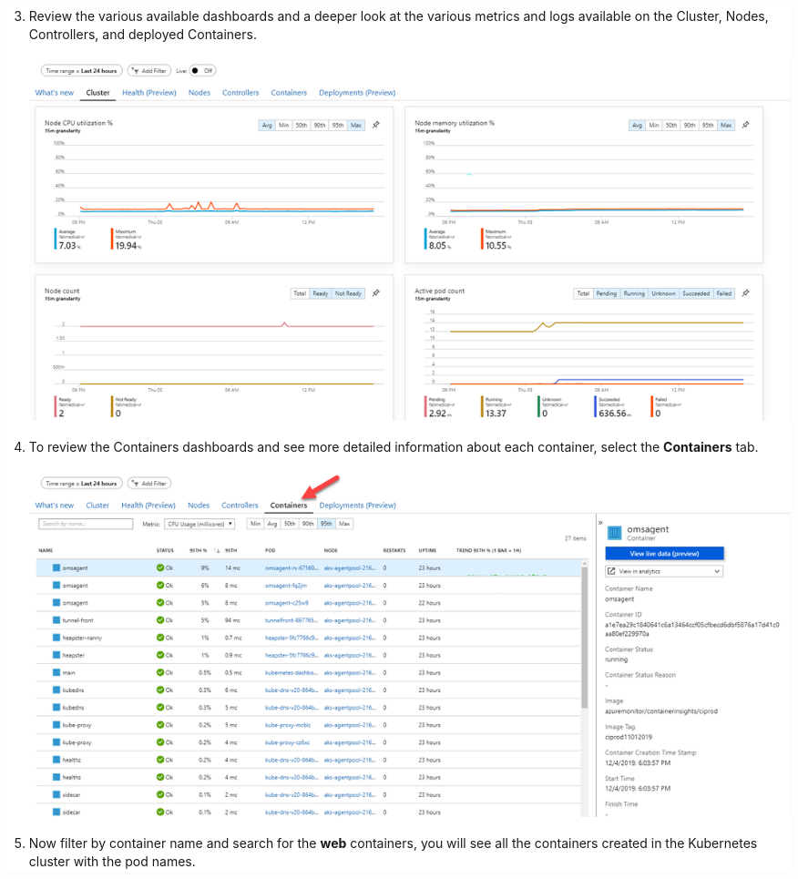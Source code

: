 3. Review the various available dashboards and a deeper look at the various metrics and logs available on the Cluster, Nodes, Controllers, and deployed Containers.

   ![In this screenshot, the dashboards and blades are shown. Cluster metrics can be reviewed.](images/Ex2-Task8.3.png "Review the dashboard metrics")

4. To review the Containers dashboards and see more detailed information about each container, select the **Containers** tab.

   ![In this screenshot, the various containers information is shown.](images/monitor_1.png "View containers data")

5. Now filter by container name and search for the **web** containers, you will see all the containers created in the Kubernetes cluster with the pod names.
